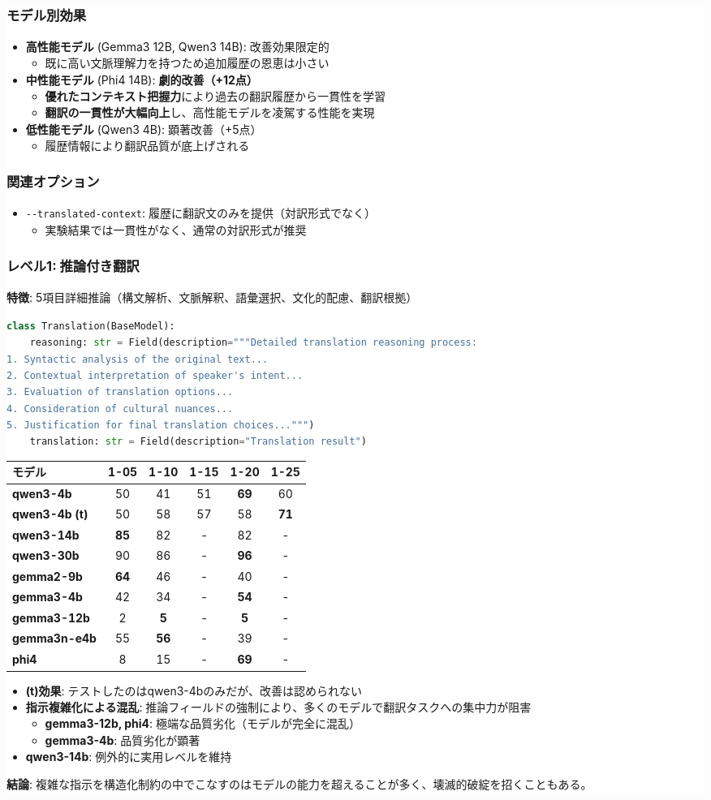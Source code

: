 ### モデル別効果
- **高性能モデル** (Gemma3 12B, Qwen3 14B): 改善効果限定的
  - 既に高い文脈理解力を持つため追加履歴の恩恵は小さい
- **中性能モデル** (Phi4 14B): **劇的改善（+12点）**
  - **優れたコンテキスト把握力**により過去の翻訳履歴から一貫性を学習
  - **翻訳の一貫性が大幅向上**し、高性能モデルを凌駕する性能を実現
- **低性能モデル** (Qwen3 4B): 顕著改善（+5点）
  - 履歴情報により翻訳品質が底上げされる

### 関連オプション
- `--translated-context`: 履歴に翻訳文のみを提供（対訳形式でなく）
  - 実験結果では一貫性がなく、通常の対訳形式が推奨

### レベル1: 推論付き翻訳
**特徴**: 5項目詳細推論（構文解析、文脈解釈、語彙選択、文化的配慮、翻訳根拠）
```python
class Translation(BaseModel):
    reasoning: str = Field(description="""Detailed translation reasoning process:
1. Syntactic analysis of the original text...
2. Contextual interpretation of speaker's intent...
3. Evaluation of translation options...
4. Consideration of cultural nuances...
5. Justification for final translation choices...""")
    translation: str = Field(description="Translation result")
```

| モデル | 1-05 | 1-10 | 1-15 | 1-20 | 1-25 |
|:---|:---:|:---:|:---:|:---:|:---:|
| **qwen3-4b** | 50 | 41 | 51 | **69** | 60 |
| **qwen3-4b (t)** | 50 | 58 | 57 | 58 | **71** |
| **qwen3-14b** | **85** | 82 | - | 82 | - |
| **qwen3-30b** | 90 | 86 | - | **96** | - |
| **gemma2-9b** | **64** | 46 | - | 40 | - |
| **gemma3-4b** | 42 | 34 | - | **54** | - |
| **gemma3-12b** | 2 | **5** | - | **5** | - |
| **gemma3n-e4b** | 55 | **56** | - | 39 | - |
| **phi4** | 8 | 15 | - | **69** | - |

- **(t)効果**: テストしたのはqwen3-4bのみだが、改善は認められない
- **指示複雑化による混乱**: 推論フィールドの強制により、多くのモデルで翻訳タスクへの集中力が阻害
  - **gemma3-12b, phi4**: 極端な品質劣化（モデルが完全に混乱）
  - **gemma3-4b**: 品質劣化が顕著
- **qwen3-14b**: 例外的に実用レベルを維持

**結論**: 複雑な指示を構造化制約の中でこなすのはモデルの能力を超えることが多く、壊滅的破綻を招くこともある。
